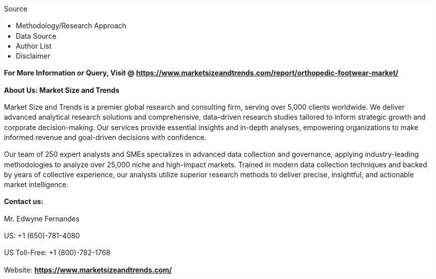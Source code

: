 Source</strong></p><ul><li>Methodology/Research Approach</li><li>Data Source</li><li>Author List</li><li>Disclaimer</li></ul></p><p><strong>For More Information or Query, Visit @ <a href="https://www.marketsizeandtrends.com/report/orthopedic-footwear-market/">https://www.marketsizeandtrends.com/report/orthopedic-footwear-market/</a></strong></p><p><strong>About Us: Market Size and Trends</strong></p><p>Market Size and Trends is a premier global research and consulting firm, serving over 5,000 clients worldwide. We deliver advanced analytical research solutions and comprehensive, data-driven research studies tailored to inform strategic growth and corporate decision-making. Our services provide essential insights and in-depth analyses, empowering organizations to make informed revenue and goal-driven decisions with confidence.</p><p>Our team of 250 expert analysts and SMEs specializes in advanced data collection and governance, applying industry-leading methodologies to analyze over 25,000 niche and high-impact markets. Trained in modern data collection techniques and backed by years of collective experience, our analysts utilize superior research methods to deliver precise, insightful, and actionable market intelligence.</p><p><strong>Contact us:</strong></p><p>Mr. Edwyne Fernandes</p><p>US: +1 (650)-781-4080</p><p>US Toll-Free: +1 (800)-782-1768</p><p>Website: <strong><a href="https://www.marketsizeandtrends.com/">https://www.marketsizeandtrends.com/</a></strong></p>
